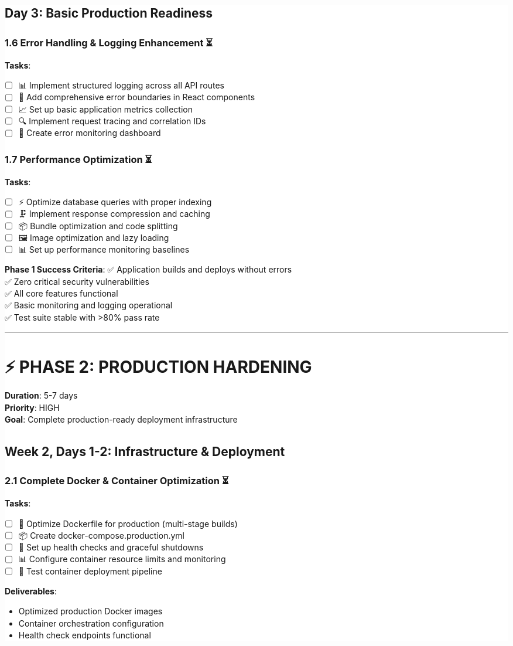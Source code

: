 ## **Day 3: Basic Production Readiness**

### **1.6 Error Handling & Logging Enhancement** ⏳

**Tasks**:
- [ ] 📊 Implement structured logging across all API routes
- [ ] 🚨 Add comprehensive error boundaries in React components
- [ ] 📈 Set up basic application metrics collection
- [ ] 🔍 Implement request tracing and correlation IDs
- [ ] 📝 Create error monitoring dashboard

### **1.7 Performance Optimization** ⏳

**Tasks**:
- [ ] ⚡ Optimize database queries with proper indexing
- [ ] 🗜️ Implement response compression and caching
- [ ] 📦 Bundle optimization and code splitting
- [ ] 🖼️ Image optimization and lazy loading
- [ ] 📊 Set up performance monitoring baselines

**Phase 1 Success Criteria**:
✅ Application builds and deploys without errors  
✅ Zero critical security vulnerabilities  
✅ All core features functional  
✅ Basic monitoring and logging operational  
✅ Test suite stable with >80% pass rate

---

# ⚡ **PHASE 2: PRODUCTION HARDENING**
**Duration**: 5-7 days  
**Priority**: HIGH  
**Goal**: Complete production-ready deployment infrastructure

## **Week 2, Days 1-2: Infrastructure & Deployment**

### **2.1 Complete Docker & Container Optimization** ⏳

**Tasks**:
- [ ] 🐳 Optimize Dockerfile for production (multi-stage builds)
- [ ] 📦 Create docker-compose.production.yml
- [ ] 🔧 Set up health checks and graceful shutdowns
- [ ] 📊 Configure container resource limits and monitoring
- [ ] 🔄 Test container deployment pipeline

**Deliverables**:
- Optimized production Docker images
- Container orchestration configuration
- Health check endpoints functional
